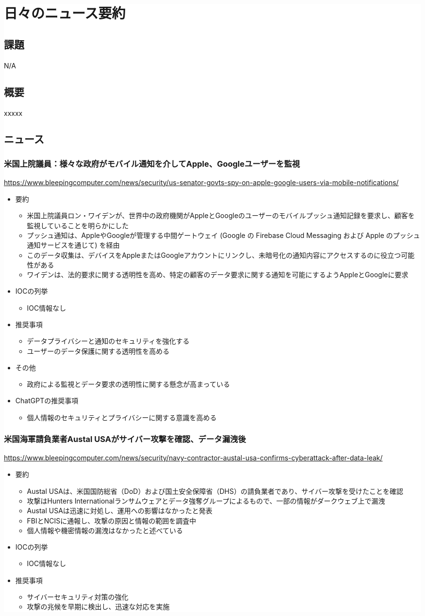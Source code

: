 # 日々のニュース要約

## 課題

N/A

## 概要

xxxxx

## ニュース

### 米国上院議員：様々な政府がモバイル通知を介してApple、Googleユーザーを監視
https://www.bleepingcomputer.com/news/security/us-senator-govts-spy-on-apple-google-users-via-mobile-notifications/

- 要約
    - 米国上院議員ロン・ワイデンが、世界中の政府機関がAppleとGoogleのユーザーのモバイルプッシュ通知記録を要求し、顧客を監視していることを明らかにした
    - プッシュ通知は、AppleやGoogleが管理する中間ゲートウェイ (Google の Firebase Cloud Messaging および Apple のプッシュ通知サービスを通じて) を経由
    - このデータ収集は、デバイスをAppleまたはGoogleアカウントにリンクし、未暗号化の通知内容にアクセスするのに役立つ可能性がある
    - ワイデンは、法的要求に関する透明性を高め、特定の顧客のデータ要求に関する通知を可能にするようAppleとGoogleに要求

- IOCの列挙
    - IOC情報なし

- 推奨事項
    - データプライバシーと通知のセキュリティを強化する
    - ユーザーのデータ保護に関する透明性を高める

- その他
    - 政府による監視とデータ要求の透明性に関する懸念が高まっている

- ChatGPTの推奨事項
    - 個人情報のセキュリティとプライバシーに関する意識を高める

### 米国海軍請負業者Austal USAがサイバー攻撃を確認、データ漏洩後
https://www.bleepingcomputer.com/news/security/navy-contractor-austal-usa-confirms-cyberattack-after-data-leak/

- 要約
    - Austal USAは、米国国防総省（DoD）および国土安全保障省（DHS）の請負業者であり、サイバー攻撃を受けたことを確認
    - 攻撃はHunters Internationalランサムウェアとデータ強奪グループによるもので、一部の情報がダークウェブ上で漏洩
    - Austal USAは迅速に対処し、運用への影響はなかったと発表
    - FBIとNCISに通報し、攻撃の原因と情報の範囲を調査中
    - 個人情報や機密情報の漏洩はなかったと述べている

- IOCの列挙
    - IOC情報なし

- 推奨事項
    - サイバーセキュリティ対策の強化
    - 攻撃の兆候を早期に検出し、迅速な対応を実施
